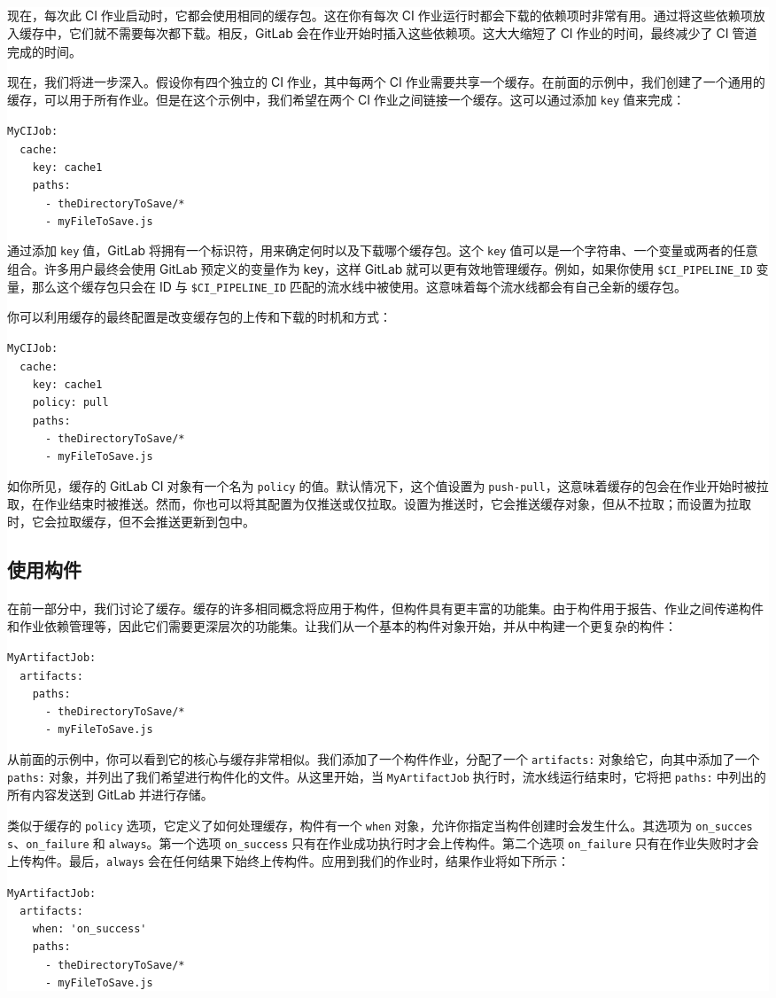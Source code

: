 现在，每次此 CI 作业启动时，它都会使用相同的缓存包。这在你有每次 CI 作业运行时都会下载的依赖项时非常有用。通过将这些依赖项放入缓存中，它们就不需要每次都下载。相反，GitLab 会在作业开始时插入这些依赖项。这大大缩短了 CI 作业的时间，最终减少了 CI 管道完成的时间。

现在，我们将进一步深入。假设你有四个独立的 CI 作业，其中每两个 CI 作业需要共享一个缓存。在前面的示例中，我们创建了一个通用的缓存，可以用于所有作业。但是在这个示例中，我们希望在两个 CI 作业之间链接一个缓存。这可以通过添加 `key` 值来完成：

```
MyCIJob:
  cache:
    key: cache1
    paths:
      - theDirectoryToSave/*
      - myFileToSave.js
```

通过添加 `key` 值，GitLab 将拥有一个标识符，用来确定何时以及下载哪个缓存包。这个 `key` 值可以是一个字符串、一个变量或两者的任意组合。许多用户最终会使用 GitLab 预定义的变量作为 key，这样 GitLab 就可以更有效地管理缓存。例如，如果你使用 `$CI_PIPELINE_ID` 变量，那么这个缓存包只会在 ID 与 `$CI_PIPELINE_ID` 匹配的流水线中被使用。这意味着每个流水线都会有自己全新的缓存包。

你可以利用缓存的最终配置是改变缓存包的上传和下载的时机和方式：

```
MyCIJob:
  cache:
    key: cache1
    policy: pull
    paths:
      - theDirectoryToSave/*
      - myFileToSave.js
```

如你所见，缓存的 GitLab CI 对象有一个名为 `policy` 的值。默认情况下，这个值设置为 `push-pull`，这意味着缓存的包会在作业开始时被拉取，在作业结束时被推送。然而，你也可以将其配置为仅推送或仅拉取。设置为推送时，它会推送缓存对象，但从不拉取；而设置为拉取时，它会拉取缓存，但不会推送更新到包中。

## 使用构件

在前一部分中，我们讨论了缓存。缓存的许多相同概念将应用于构件，但构件具有更丰富的功能集。由于构件用于报告、作业之间传递构件和作业依赖管理等，因此它们需要更深层次的功能集。让我们从一个基本的构件对象开始，并从中构建一个更复杂的构件：

```
MyArtifactJob:
  artifacts:
    paths:
      - theDirectoryToSave/*
      - myFileToSave.js
```

从前面的示例中，你可以看到它的核心与缓存非常相似。我们添加了一个构件作业，分配了一个 `artifacts:` 对象给它，向其中添加了一个 `paths:` 对象，并列出了我们希望进行构件化的文件。从这里开始，当 `MyArtifactJob` 执行时，流水线运行结束时，它将把 `paths:` 中列出的所有内容发送到 GitLab 并进行存储。

类似于缓存的 `policy` 选项，它定义了如何处理缓存，构件有一个 `when` 对象，允许你指定当构件创建时会发生什么。其选项为 `on_success`、`on_failure` 和 `always`。第一个选项 `on_success` 只有在作业成功执行时才会上传构件。第二个选项 `on_failure` 只有在作业失败时才会上传构件。最后，`always` 会在任何结果下始终上传构件。应用到我们的作业时，结果作业将如下所示：

```
MyArtifactJob:
  artifacts:
    when: 'on_success'
    paths:
      - theDirectoryToSave/*
      - myFileToSave.js
```
